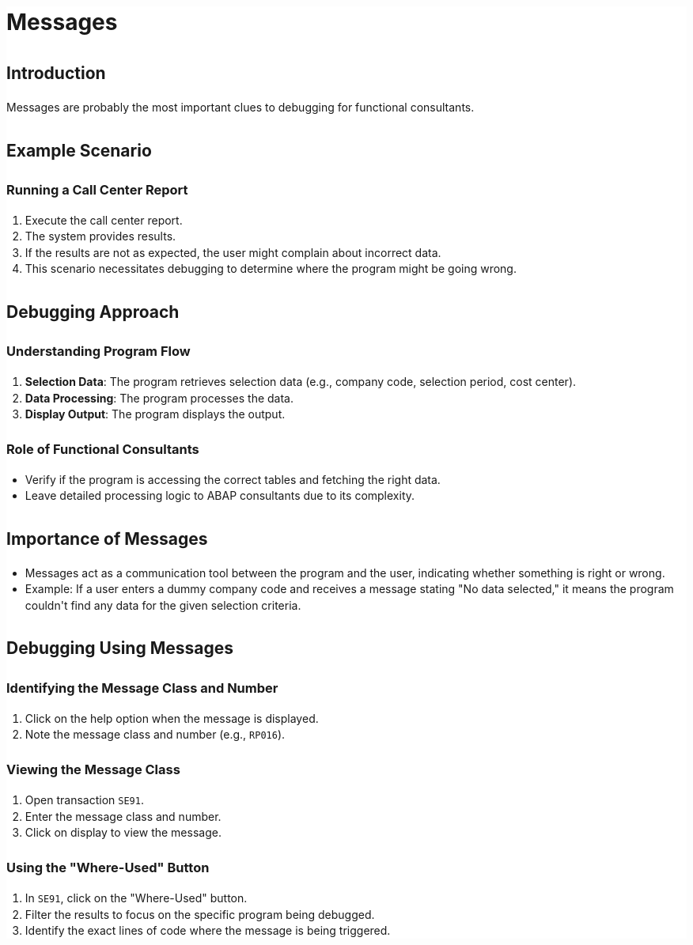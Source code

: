 # Messages

## Introduction
Messages are probably the most important clues to debugging for functional consultants.

## Example Scenario

### Running a Call Center Report
1. Execute the call center report.
2. The system provides results.
3. If the results are not as expected, the user might complain about incorrect data.
4. This scenario necessitates debugging to determine where the program might be going wrong.

## Debugging Approach

### Understanding Program Flow
1. **Selection Data**: The program retrieves selection data (e.g., company code, selection period, cost center).
2. **Data Processing**: The program processes the data.
3. **Display Output**: The program displays the output.

### Role of Functional Consultants
- Verify if the program is accessing the correct tables and fetching the right data.
- Leave detailed processing logic to ABAP consultants due to its complexity.

## Importance of Messages
- Messages act as a communication tool between the program and the user, indicating whether something is right or wrong.
- Example: If a user enters a dummy company code and receives a message stating "No data selected," it means the program couldn't find any data for the given selection criteria.

## Debugging Using Messages

### Identifying the Message Class and Number
1. Click on the help option when the message is displayed.
2. Note the message class and number (e.g., `RP016`).

### Viewing the Message Class
1. Open transaction `SE91`.
2. Enter the message class and number.
3. Click on display to view the message.

### Using the "Where-Used" Button
1. In `SE91`, click on the "Where-Used" button.
2. Filter the results to focus on the specific program being debugged.
3. Identify the exact lines of code where the message is being triggered.
